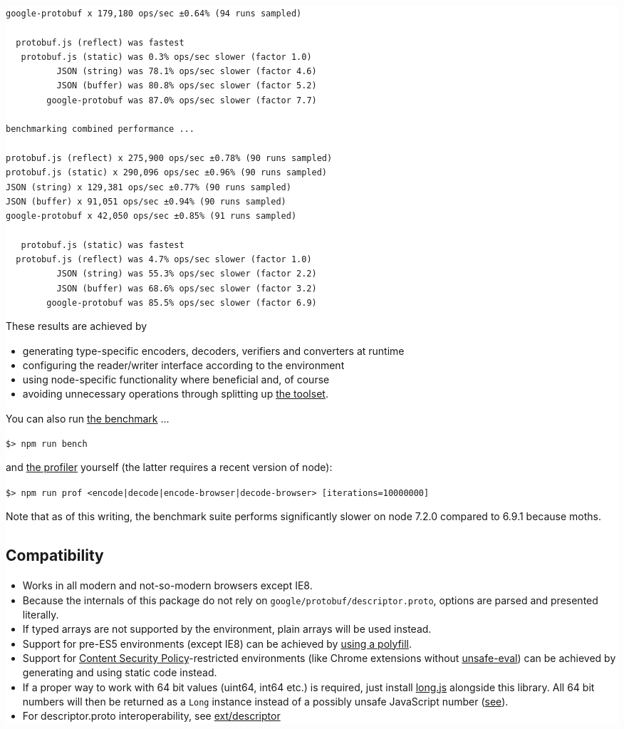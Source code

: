 ```
google-protobuf x 179,180 ops/sec ±0.64% (94 runs sampled)

  protobuf.js (reflect) was fastest
   protobuf.js (static) was 0.3% ops/sec slower (factor 1.0)
          JSON (string) was 78.1% ops/sec slower (factor 4.6)
          JSON (buffer) was 80.8% ops/sec slower (factor 5.2)
        google-protobuf was 87.0% ops/sec slower (factor 7.7)

benchmarking combined performance ...

protobuf.js (reflect) x 275,900 ops/sec ±0.78% (90 runs sampled)
protobuf.js (static) x 290,096 ops/sec ±0.96% (90 runs sampled)
JSON (string) x 129,381 ops/sec ±0.77% (90 runs sampled)
JSON (buffer) x 91,051 ops/sec ±0.94% (90 runs sampled)
google-protobuf x 42,050 ops/sec ±0.85% (91 runs sampled)

   protobuf.js (static) was fastest
  protobuf.js (reflect) was 4.7% ops/sec slower (factor 1.0)
          JSON (string) was 55.3% ops/sec slower (factor 2.2)
          JSON (buffer) was 68.6% ops/sec slower (factor 3.2)
        google-protobuf was 85.5% ops/sec slower (factor 6.9)
```

These results are achieved by

* generating type-specific encoders, decoders, verifiers and converters at runtime
* configuring the reader/writer interface according to the environment
* using node-specific functionality where beneficial and, of course
* avoiding unnecessary operations through splitting up [the toolset](#toolset).

You can also run [the benchmark](https://github.com/dcodeIO/protobuf.js/blob/master/bench/index.js) ...

```
$> npm run bench
```

and [the profiler](https://github.com/dcodeIO/protobuf.js/blob/master/bench/prof.js) yourself (the latter requires a recent version of node):

```
$> npm run prof <encode|decode|encode-browser|decode-browser> [iterations=10000000]
```

Note that as of this writing, the benchmark suite performs significantly slower on node 7.2.0 compared to 6.9.1 because moths.

Compatibility
-------------

* Works in all modern and not-so-modern browsers except IE8.
* Because the internals of this package do not rely on `google/protobuf/descriptor.proto`, options are parsed and presented literally.
* If typed arrays are not supported by the environment, plain arrays will be used instead.
* Support for pre-ES5 environments (except IE8) can be achieved by [using a polyfill](https://github.com/dcodeIO/protobuf.js/blob/master/scripts/polyfill.js).
* Support for [Content Security Policy](https://w3c.github.io/webappsec-csp/)-restricted environments (like Chrome extensions without [unsafe-eval](https://developer.chrome.com/extensions/contentSecurityPolicy#relaxing-eval)) can be achieved by generating and using static code instead.
* If a proper way to work with 64 bit values (uint64, int64 etc.) is required, just install [long.js](https://github.com/dcodeIO/long.js) alongside this library. All 64 bit numbers will then be returned as a `Long` instance instead of a possibly unsafe JavaScript number ([see](https://github.com/dcodeIO/long.js)).
* For descriptor.proto interoperability, see [ext/descriptor](https://github.com/dcodeIO/protobuf.js/tree/master/ext/descriptor)
